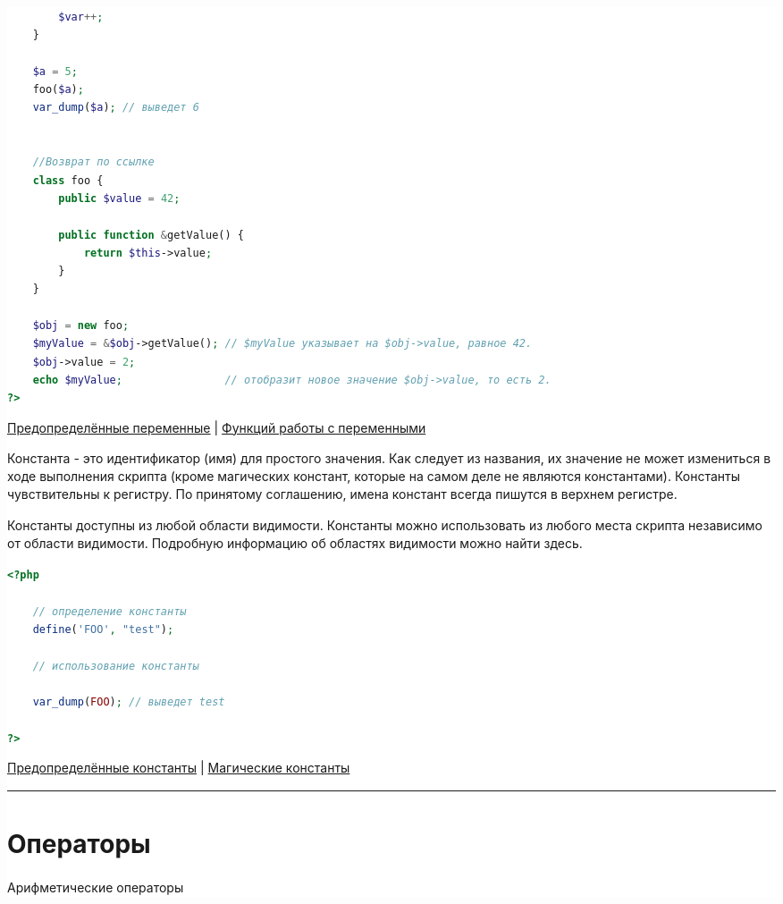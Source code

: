 ```php
        $var++;
    }

    $a = 5;
    foo($a);
    var_dump($a); // выведет 6
    
    
    //Возврат по ссылке
    class foo {
        public $value = 42;

        public function &getValue() {
            return $this->value;
        }
    }

    $obj = new foo;
    $myValue = &$obj->getValue(); // $myValue указывает на $obj->value, равное 42.
    $obj->value = 2;
    echo $myValue;                // отобразит новое значение $obj->value, то есть 2.
?> 
```

[Предопределённые переменные](https://www.php.net/manual/ru/reserved.variables.php) | [Функций работы с переменными](https://www.php.net/manual/ru/ref.var.php)

Константа - это идентификатор (имя) для простого значения. Как следует из названия, их значение не может измениться в ходе выполнения скрипта (кроме магических констант, которые на самом деле не являются константами). Константы чувствительны к регистру. По принятому соглашению, имена констант всегда пишутся в верхнем регистре.

Константы доступны из любой области видимости. Константы можно использовать из любого места скрипта независимо от области видимости. Подробную информацию об областях видимости можно найти здесь.
```php
<?php

    // определение константы
    define('FOO', "test");

    // использование константы
    
    var_dump(FOO); // выведет test
 
?>
```
[Предопределённые константы](https://www.php.net/manual/ru/reserved.constants.php) | [Магические константы](https://www.php.net/manual/ru/language.constants.magic.php)

---

# Операторы
Арифметические операторы
